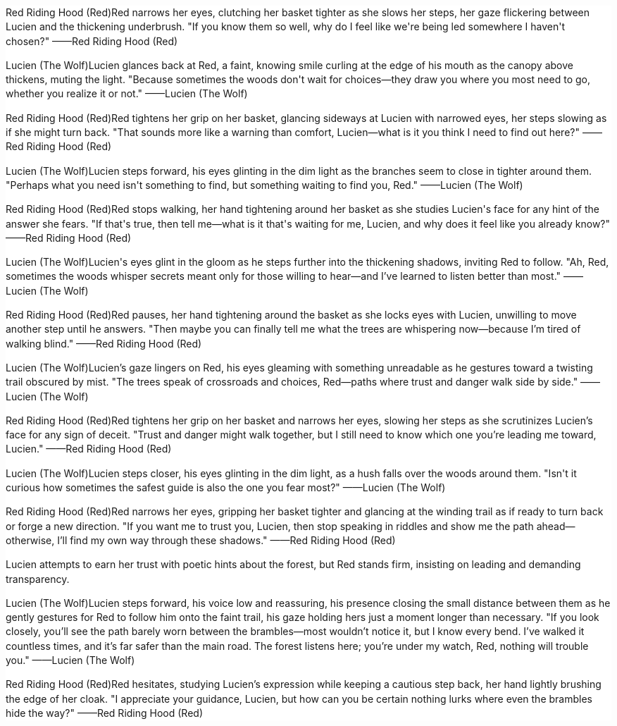Red Riding Hood (Red)Red narrows her eyes, clutching her basket tighter as she slows her steps, her gaze flickering between Lucien and the thickening underbrush. "If you know them so well, why do I feel like we're being led somewhere I haven't chosen?" ——Red Riding Hood (Red)

Lucien (The Wolf)Lucien glances back at Red, a faint, knowing smile curling at the edge of his mouth as the canopy above thickens, muting the light. "Because sometimes the woods don't wait for choices—they draw you where you most need to go, whether you realize it or not." ——Lucien (The Wolf)

Red Riding Hood (Red)Red tightens her grip on her basket, glancing sideways at Lucien with narrowed eyes, her steps slowing as if she might turn back. "That sounds more like a warning than comfort, Lucien—what is it you think I need to find out here?" ——Red Riding Hood (Red)

Lucien (The Wolf)Lucien steps forward, his eyes glinting in the dim light as the branches seem to close in tighter around them. "Perhaps what you need isn't something to find, but something waiting to find you, Red." ——Lucien (The Wolf)

Red Riding Hood (Red)Red stops walking, her hand tightening around her basket as she studies Lucien's face for any hint of the answer she fears. "If that's true, then tell me—what is it that's waiting for me, Lucien, and why does it feel like you already know?" ——Red Riding Hood (Red)

Lucien (The Wolf)Lucien's eyes glint in the gloom as he steps further into the thickening shadows, inviting Red to follow. "Ah, Red, sometimes the woods whisper secrets meant only for those willing to hear—and I’ve learned to listen better than most." ——Lucien (The Wolf)

Red Riding Hood (Red)Red pauses, her hand tightening around the basket as she locks eyes with Lucien, unwilling to move another step until he answers. "Then maybe you can finally tell me what the trees are whispering now—because I’m tired of walking blind." ——Red Riding Hood (Red)

Lucien (The Wolf)Lucien’s gaze lingers on Red, his eyes gleaming with something unreadable as he gestures toward a twisting trail obscured by mist. "The trees speak of crossroads and choices, Red—paths where trust and danger walk side by side." ——Lucien (The Wolf)

Red Riding Hood (Red)Red tightens her grip on her basket and narrows her eyes, slowing her steps as she scrutinizes Lucien’s face for any sign of deceit. "Trust and danger might walk together, but I still need to know which one you’re leading me toward, Lucien." ——Red Riding Hood (Red)

Lucien (The Wolf)Lucien steps closer, his eyes glinting in the dim light, as a hush falls over the woods around them. "Isn't it curious how sometimes the safest guide is also the one you fear most?" ——Lucien (The Wolf)

Red Riding Hood (Red)Red narrows her eyes, gripping her basket tighter and glancing at the winding trail as if ready to turn back or forge a new direction. "If you want me to trust you, Lucien, then stop speaking in riddles and show me the path ahead—otherwise, I’ll find my own way through these shadows." ——Red Riding Hood (Red)

Lucien attempts to earn her trust with poetic hints about the forest, but Red stands firm, insisting on leading and demanding transparency.

Lucien (The Wolf)Lucien steps forward, his voice low and reassuring, his presence closing the small distance between them as he gently gestures for Red to follow him onto the faint trail, his gaze holding hers just a moment longer than necessary. "If you look closely, you’ll see the path barely worn between the brambles—most wouldn’t notice it, but I know every bend. I’ve walked it countless times, and it’s far safer than the main road. The forest listens here; you’re under my watch, Red, nothing will trouble you." ——Lucien (The Wolf)

Red Riding Hood (Red)Red hesitates, studying Lucien’s expression while keeping a cautious step back, her hand lightly brushing the edge of her cloak. "I appreciate your guidance, Lucien, but how can you be certain nothing lurks where even the brambles hide the way?" ——Red Riding Hood (Red)
